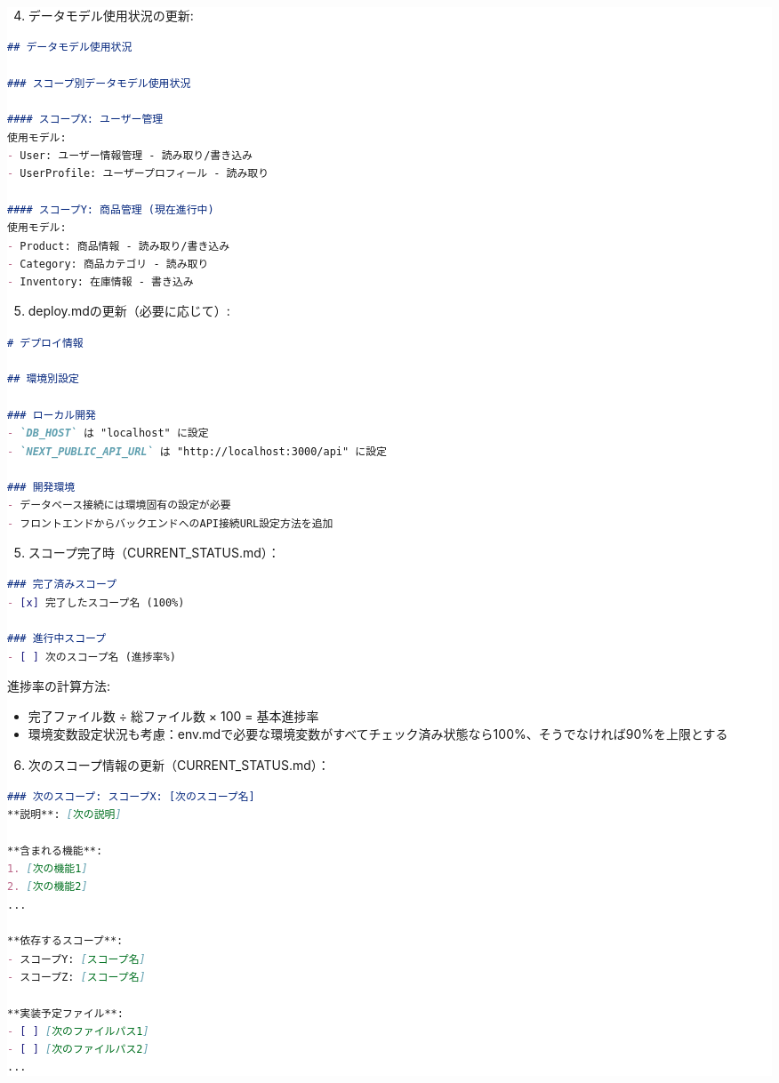 4. データモデル使用状況の更新:
```markdown
## データモデル使用状況

### スコープ別データモデル使用状況

#### スコープX: ユーザー管理
使用モデル:
- User: ユーザー情報管理 - 読み取り/書き込み
- UserProfile: ユーザープロフィール - 読み取り

#### スコープY: 商品管理 (現在進行中)
使用モデル:
- Product: 商品情報 - 読み取り/書き込み
- Category: 商品カテゴリ - 読み取り
- Inventory: 在庫情報 - 書き込み
```

5. deploy.mdの更新（必要に応じて）:
```markdown
# デプロイ情報

## 環境別設定

### ローカル開発
- `DB_HOST` は "localhost" に設定
- `NEXT_PUBLIC_API_URL` は "http://localhost:3000/api" に設定

### 開発環境
- データベース接続には環境固有の設定が必要
- フロントエンドからバックエンドへのAPI接続URL設定方法を追加
```

5. スコープ完了時（CURRENT_STATUS.md）：
```markdown
### 完了済みスコープ
- [x] 完了したスコープ名 (100%)

### 進行中スコープ
- [ ] 次のスコープ名 (進捗率%)
```

進捗率の計算方法:
- 完了ファイル数 ÷ 総ファイル数 × 100 = 基本進捗率
- 環境変数設定状況も考慮：env.mdで必要な環境変数がすべてチェック済み状態なら100%、そうでなければ90%を上限とする

6. 次のスコープ情報の更新（CURRENT_STATUS.md）：
```markdown
### 次のスコープ: スコープX: [次のスコープ名]
**説明**: [次の説明]  

**含まれる機能**:
1. [次の機能1]
2. [次の機能2]
...

**依存するスコープ**:
- スコープY: [スコープ名]
- スコープZ: [スコープ名]

**実装予定ファイル**:
- [ ] [次のファイルパス1]
- [ ] [次のファイルパス2]
...
```

